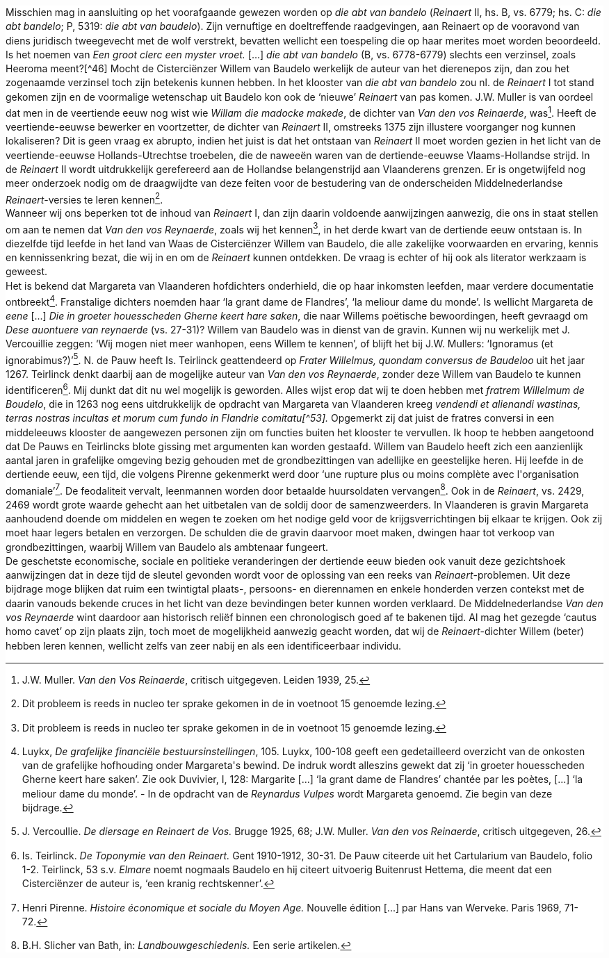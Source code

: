 Misschien mag in aansluiting op het voorafgaande gewezen worden op *die abt van bandelo* (*Reinaert* II, hs. B, vs. 6779; hs. C: *die abt bandelo*; P, 5319: *die abt van baudelo*). Zijn vernuftige en doeltreffende raadgevingen, aan Reinaert op de vooravond van diens juridisch tweegevecht met de wolf verstrekt, bevatten wellicht een toespeling die op haar merites moet worden beoordeeld. Is het noemen van *Een groot clerc een myster vroet.* \[...\] *die abt van bandelo* (B, vs. 6778-6779) slechts een verzinsel, zoals Heeroma meent?[^46] Mocht de Cisterciënzer Willem van Baudelo werkelijk de auteur van het dierenepos zijn, dan zou het zogenaamde verzinsel toch zijn betekenis kunnen hebben. In het klooster van *die abt van bandelo* zou nl. de *Reinaert* I tot stand gekomen zijn en de voormalige wetenschap uit Baudelo kon ook de ‘nieuwe’ *Reinaert* van pas komen. J.W. Muller is van oordeel dat men in de veertiende eeuw nog wist wie *Willam die madocke makede*, de dichter van *Van den vos Reinaerde*, was[^47]. Heeft de veertiende-eeuwse bewerker en voortzetter, de dichter van *Reinaert* II, omstreeks 1375 zijn illustere voorganger nog kunnen lokaliseren? Dit is geen vraag ex abrupto, indien het juist is dat het ontstaan van *Reinaert* II moet worden gezien in het licht van de veertiende-eeuwse Hollands-Utrechtse troebelen, die de naweeën waren van de dertiende-eeuwse Vlaams-Hollandse strijd. In de *Reinaert* II wordt uitdrukkelijk gerefereerd aan de Hollandse belangenstrijd aan Vlaanderens grenzen. Er is ongetwijfeld nog meer onderzoek nodig om de draagwijdte van deze feiten voor de bestudering van de onderscheiden Middelnederlandse *Reinaert*\-versies te leren kennen[^48].  
Wanneer wij ons beperken tot de inhoud van *Reinaert* I, dan zijn daarin voldoende aanwijzingen aanwezig, die ons in staat stellen om aan te nemen dat *Van den vos Reynaerde*, zoals wij het kennen[^49], in het derde kwart van de dertiende eeuw ontstaan is. In diezelfde tijd leefde in het land van Waas de Cisterciënzer Willem van Baudelo, die alle zakelijke voorwaarden en ervaring, kennis en kennissenkring bezat, die wij in en om de *Reinaert* kunnen ontdekken. De vraag is echter of hij ook als literator werkzaam is geweest.  
Het is bekend dat Margareta van Vlaanderen hofdichters onderhield, die op haar inkomsten leefden, maar verdere documentatie ontbreekt[^50]. Franstalige dichters noemden haar ‘la grant dame de Flandres’, ‘la meliour dame du monde’. Is wellicht Margareta de *eene* \[...\] *Die in groeter houesscheden Gherne keert hare saken*, die naar Willems poëtische bewoordingen, heeft gevraagd om *Dese auontuere van reynaerde* (vs. 27-31)? Willem van Baudelo was in dienst van de gravin. Kunnen wij nu werkelijk met J. Vercouillie zeggen: ‘Wij mogen niet meer wanhopen, eens Willem te kennen’, of blijft het bij J.W. Mullers: ‘Ignoramus (et ignorabimus?)’[^51]. N. de Pauw heeft Is. Teirlinck geattendeerd op *Frater Willelmus, quondam conversus de Baudeloo* uit het jaar 1267\. Teirlinck denkt daarbij aan de mogelijke auteur van *Van den vos Reynaerde*, zonder deze Willem van Baudelo te kunnen identificeren[^52]. Mij dunkt dat dit nu wel mogelijk is geworden. Alles wijst erop dat wij te doen hebben met *fratrem Willelmum de Boudelo*, die in 1263 nog eens uitdrukkelijk de opdracht van Margareta van Vlaanderen kreeg *vendendi et alienandi wastinas, terras nostras incultas et morum cum fundo in Flandrie comitatu[^53].* Opgemerkt zij dat juist de fratres conversi in een middeleeuws klooster de aangewezen personen zijn om functies buiten het klooster te vervullen. Ik hoop te hebben aangetoond dat De Pauws en Teirlincks blote gissing met argumenten kan worden gestaafd. Willem van Baudelo heeft zich een aanzienlijk aantal jaren in grafelijke omgeving bezig gehouden met de grondbezittingen van adellijke en geestelijke heren. Hij leefde in de dertiende eeuw, een tijd, die volgens Pirenne gekenmerkt werd door ‘une rupture plus ou moins complète avec l'organisation domaniale’[^54]. De feodaliteit vervalt, leenmannen worden door betaalde huursoldaten vervangen[^55]. Ook in de *Reinaert*, vs. 2429, 2469 wordt grote waarde gehecht aan het uitbetalen van de soldij door de samenzweerders. In Vlaanderen is gravin Margareta aanhoudend doende om middelen en wegen te zoeken om het nodige geld voor de krijgsverrichtingen bij elkaar te krijgen. Ook zij moet haar legers betalen en verzorgen. De schulden die de gravin daarvoor moet maken, dwingen haar tot verkoop van grondbezittingen, waarbij Willem van Baudelo als ambtenaar fungeert.  
De geschetste economische, sociale en politieke veranderingen der dertiende eeuw bieden ook vanuit deze gezichtshoek aanwijzingen dat in deze tijd de sleutel gevonden wordt voor de oplossing van een reeks van *Reinaert*\-problemen. Uit deze bijdrage moge blijken dat ruim een twintigtal plaats-, persoons- en dierennamen en enkele honderden verzen contekst met de daarin vanouds bekende cruces in het licht van deze bevindingen beter kunnen worden verklaard. De Middelnederlandse *Van den vos Reynaerde* wint daardoor aan historisch reliëf binnen een chronologisch goed af te bakenen tijd. Al mag het gezegde ‘cautus homo cavet’ op zijn plaats zijn, toch moet de mogelijkheid aanwezig geacht worden, dat wij de *Reinaert*\-dichter Willem (beter) hebben leren kennen, wellicht zelfs van zeer nabij en als een identificeerbaar individu.  


[^1]:  *Reinaert.* Willems Gedicht Van den vos Reinaerde \[...\]. Ernst Martin.
[^2]:  Vgl. J.W. Muller. *Van den vos Reinaerde*, exegetisch commentaar, vs. 25-32.
[^3]:  *Van den vos Reinaerde* \[...\]. L.M. van Dis, commentaar bij vs. 297\.
[^4]:  Duvivier, 1, 68-82, 220-226 met verwijzing naar Duvivier, II (bronnen).
[^5]:  Hippolyte Cocheris. *Notices et extraits des documents manuscrits conservés dans les dépots publics de Paris, et relatifs à l'histoire de la Picardie.* Paris 1858, Tome II, 524: ‘\[...\] commendacion des ames pour l'ame medame Aeliz, dame de Guise, pour l'ame son père Bouchart et sa mère Aeliz et pour les ames de ses devanciers et de ses hairs \[...\]’. Vgl. Duvivier. I, 122\.
[^6]:  Hippolyte Cocheris. *Notices et extraits des documents manuscrits conservés dans les dépots publics de Paris, et relatifs à l'histoire de la Picardie.* Paris 1858, Tome II, 524: ‘\[...\] commendacion des ames pour l'ame medame Aeliz, dame de Guise, pour l'ame son père Bouchart et sa mère Aeliz et pour les ames de ses devanciers et de ses hairs \[...\]’. Vgl. Duvivier. I, 122\.
[^7]:  Duvivier I, 43: ‘Ego Jacobus, dominus de Avesnis, et Adeluya, uxor mea\[...\]’. Duvivier, II, 647: s.v. *Guise*: ‘Adeluia ou Adeline de \- Guise, femme de Jacques d'Avesnes.’ Het echtpaar had ook een dochter Adeline of Adelaide. Zij huwde Engelbert van Edinghen, wiens zoon Siger door Duvivier, I, 41, wordt genoemd; ‘le plus ferme soutien de Jean d'Avesnes’. Over Jan van Avesnes, zoon van Bouchard en echtgenoot van Aleida van Holland, en zijn strijd tegen Margareta van Vlaanderen wordt zo dadelijk gehandeld. \- Wat betreft *Vrauwe Alente* als *Vrauwe ‘semper coire’* (aldus Hellinga, literatuur in voetnoot 2 en 58\) kan gedacht worden aan ‘over-interpretation’, passend bij soortgelijke uitleg m.b.t. Cuwaert, Hawi, Julocke, Babilonien, Mompelier, Elmare, in de aangeduide literatuur. Bij deze opvatting wordt met nadruk gewezen op *Arnout* (hs. F, vs. 6\) en Aernout, de patroon van de hoorndragers. \- Muller toonde zich anno 1908 zeer huiverig tegenover die combinatie \-; verder wordt dan telkens hoorndrager Ysengrijn aangevoerd, waarvan wij weten dat zijn kinderen door de vos op schandalige wijze werden behandeld (vs. 75-76):
[^8]:  R. van Roijen. ‘De oudste kapittelrekening van Oudmunster uit het jaar 1295’, in: *Bijdragen en Mededelingen van het Historisch Genootschap* (gevestigd te Utrecht), 1937, 1-50, bijz. 12\. \- De naam *Reynaerscoep* is een meer voorkomende poldernaam in het Hollands-Utrechtse polderlandschap. Hij zou wijzen op een ‘éénmans-ontginningsonderneming’ waarbij de naam van de ontginner wordt genoemd: H. van der Linden. *De Cope. Bijdrage tot de Rechtsgeschiedenis van de openlegging der Hollands-Utrechtse Laagvlakte.* (Diss. Utrecht), Assen 1955, 76\. 114, 127-128.
[^9]:  P.J. Goetschalckx. *Oorkondenboek der Witheerenabdij van S.-Michiels te Antwerpen.* Ekeren-Donk 1909, 29 (anno 1155 en 1161). Over deze abdij: J.H. Darings. ‘Sint Michiels Abtdy te Antwerpen’, in: *Belgisch Museum* 6 (1842), 109-152, bijz. 116, 123\.
[^10]:  H.J. Moerman. *Nederlandse plaatsnamen.* Een overzicht. Leiden 1956, 180; *Het Vaderland* (door J.K. Martinet). Amsterdam 1791, 178-179.
[^11]:  Johan Meerman. *Geschiedenis van Graaf Willem van Holland, Roomsch Koning.* 's-Graavenhaage MDCCXCVI. Derde deel, 239, 252\. Over het Praemonstratenser klooster Koningsveld, zie ook J.F. Niermeyer, *Delft en Delfland. Hun oorsprong en vroegste geschiedenis.* Leiden 1944, 32, 36, 43, 45, 67\.
[^12]:  Cornelis Dekker. *Zuid-Beveland. De historische geografie en de instellingen van een Zeeuws eiland in de middeleeuwen.* Akademisch proefschrift (Amsterdam 1971). Assen 1971, 333 vermoedt dat de invloed der Norbertijnen (Praemonstratensers) in Zeeland niet door de graaf van Vlaanderen maar vanuit Utrecht werd bevorderd. In een tachtig jaar tijd (tot 1247\) waren hun kerken verzesvoudigd. Vgl. S.P. Wolfs. *Studies over Noordnederlandse dominicanen in de middeleeuwen.* Assen 1973, 1-19.
[^13]:  D.P. Blok. ‘Naamsveranderingen en modeverschijnselen in de middeleeuwse plaatsnaamgeving in Utrecht en Holland benoorden de Lek’, in: *Mededelingen voor Naamkunde* 33 (1957), 17-26, vooral 24\. Anderzijds kan men met J.W. Muller, *TNTL.* 54 (1935), 211-215 rekening houden met een bedoelde dubbelzinnigheid in het gebruik der namen in de *Reinaert.* Zo kan m.i. de invloed van de Avesnes in Noord-Frankrijk en in het rijk van de Roomskoning zich inderdaad uitstrekken van Bretanje tot Polen (vgl. *Reinaert*, vs. 299-301) en kunnen *Pollanen* en *Scouden* (vs. 3018\) als uiterste grenzen van het gebied van Roomskoning Willem II worden opgevat. Over *Scouden* en *Pollanen* in Hollands verband zie verder. Overigens, L. Willems' interpretatie (‘Reinardiana’, in: *Feestalbum Isidoor Teirlinck* 1931, 211-215) van *Pollanen, Portaengen, Portigale, Scouden* als grenzen van de middeleeuwse katholieke wereld heeft Muller niet volledig kunnen overtuigen. Terecht. Vlaanderen dreef handel met katholieke landen die nog verder lagen: Kervyn de Lettenhove, II, 300-302. Opvallend is dat men ter verklaring van *Reinaert*, vs. 598-599 niet gewezen heeft op het feit dat Vlaanderen honig uit Portugal invoerde: Kervyn de Lettenhove, II, 300-302. Dit verklaart m.i.
[^15]:  W. Gs Hellinga. ‘Het laatste woord is aan Firapeel’, in: *Maatstaf 6* (1958), 353-373; K. Heeroma. ‘Firapeel heeft niet het laatste woord’, in: *Maatstaf* 18 (1971), 818-837. Zie ook Hubertus Menke, *Die Tiernamen in Van den vos Reynaerde.* Heidelberg 1970, 122-123.
[^17]:  Gerard-H. Arendt. *Die satirische Struktur des mittelniederländischen Tierepos ‘Van den Vos Reinaerde’.* (Inaugural Diss.). Köln 1964, 288\.
[^18]:  Arendt, 289\.
[^19]:  Arendt, 303\. \- Over de luipaard in *Reinhart Fuchs* en *Ecbasis Captivi*, zie U. Schwab, *Zur Datierung und Interpretation des Reinhart Fuchs*, 197-199, 202\.
[^20]:  Men vergelijke hoe lichtvoetig Arendt, 74-75, over een reeks van plaats- en dierennamen heenstapt. ‘Die satirische Raumstruktur’ (144) en ‘die satirische Struktur der Geschehens’ (165) zijn goede formuleringen binnen een strukturele benadering, die tot voor kort sterk antithetisch stond tegenover een ‘inhaltbezogene’ bestudering van literatuur. Wellicht wordt teveel uit het oog verloren, dat ‘realistische Lokalisierung’ en ‘realistische Schilderung’ voor auteur en lezer ook de werkelijkheid opriepen, met alle waardering voor de literaire middelen, o.a. de ‘Aktualisierung eines Topos’.
[^21]:  N. Denholm-Young. *Richard of Cornwall.* Oxford 1947, 10: Richards wapen.
[^22]:  Achille Jubinal. *Nouveau Recueil de Contes, Dits, Fabliaux et autres pièces inédits des XIIIe, XIVe et XVe siècles.* Paris 1839, 75-78. \- Peire Vilar legt anno 1241 ook het verband tussen Engeland en luipaard: E. Cramer-Peeters in: *Jaarboek* \[...\] Hulst (1966-1967), 30\. Over de ongunstige eigenschappen van de luipaard zie men Th. White, *The Book of Beasts being a translation from a Latin bestiary of the twelfth century.* London 1954, 13-14. Als een amplificatie van Jeremia 13, 24 ‘si mutare potest aethiops pellem suam aut pardus varietates suas’ biedt *Die Spiegel der Sonden*, uitgegeven door J. Verdam. Leiden 1900-1901, vs. 9314-9319:
[^23]:  Duvivier, I, 268, 280-281, 284-286, 292-293; N. Denholm-Young, *Richard of Cornwall*, 86-97: Richard, King of the Romans, 86-88: de rol van Jan van Avesnes. Vgl. ook Marvin H. Pakula. *Heralding and Armor of the Middle Ages.* South Brunswick \- New York- London 1972, 45-50.
[^24]:  Duvivier, I, 268-277. \- Na de dood van Jan van Avesnes zou de positie van Margareta in het Land van Waas aanzienlijk verbeteren.
[^25]:  *Van den vos Reinaerde* \[...\]. L.M. van Dis. Groningen 1972, 40: ‘Dieper ligt de aanwijzing die de plaatsnamen geven’.
[^26]:  J.W. Muller, Reinaert-studien, in: *TNTL.* 54 (1935), 45, 108-109, 112-115.
[^27]:  J.W. Muller. *TNTL.* 54 (1935), 115\.
[^28]:  Arendt, 74-75.
[^29]:  Arendt, 74\. Men vergelijke H. Pirenne. *Historie de Belgique*, I, 164: ‘La querelle des maisons d'Avesnes et de Dampierre \[...\]. Mais surtout elle a été dominée d'un bout à l'autre par des influences étrangeres. Elle apparaît, en somme, comme un chapitre de l'histoire des relations de la France et de l'Empire au milieu du Moyen Age; elle fait des bassins de l'Escaut et de la Meuse, le théâtre d'une véritable “question d'Occident”’.
[^30]:  Men zie ook hoe L.M. van Dis Arendts boek tegelijkertijd prijst maar ook relativeert: L.M. van Dis. ‘Realisme in de Reinaert, maar welk realisme?’ in: L.M. van Dis. *Acht lezingen.* Amsterdam 1969, 108-119. Vgl. *Van den vos Reinaerde* \[...\]. L.M. van Dis. Groningen 1972, 24-25. \- Arendts uitspraak over ‘das nie zuvor als Epenlandschaft verwendete Flandern’ (74) is in zijn absoluutheid onjuist: Het middelhoogduitse Kudrunepos speelt zich voor een aanzienlijk gedeelte in de Nederlanden, Vlaanderen, af. Het is opvallend dat ook de Kudrundichter zeer bewust gebruik maakt van tijds- en seizoenenaanduiding in een soortgelijke zin, zoals Arendt deze bloot legt in het hoofdstuk ‘Die Raum- und Zeitstruktur der epischen Handlung’. Dat het hier gaat om een reeds lang bestaande letterkundige traditie in het oude Lotharingen (waartoe de Nederlanden hoorden) en Neustrië heb ik trachten aan de tonen in *Historische und Literarische Studien zum dritten Teil des Kudrunepos.* Meppel 1968\.
[^31]:  Zie Duvivier, 1, 312 over Boudewijn van Avesnes: ‘Ce d'Avesnes semble même parfois être devenu un Dampierre \[...\]’. De oude familievete zou echter nog blijven smeulen en weer oplaaien: Duvivier, I, 320; Luykx *Het grafelijk geslacht Dampierre*, 131-133. \- Over verschillen in het gebruik van de plaatsnamen in de *Reinaert*\-versies zie men de grondige studie van Is. Teirlinck. *De Toponymie van den Reinaert.* Gent 1910-1912, VI-LXV; voor de *Reynaerdus Vulpes*: XIV-XVIII.
[^32]:  D.C. Tinbergen. ‘Heeft de Reinaert-dichter Maerlants Alexander gekend?’ in: *NTg* 45 (1952), 341; J. te Winkel. *Ontwikkelingsgang der Nederlandsche letterkunde* (Middeleeuwen en Rederijkerstijd). Haarlem 1922, 1, 390\. \- K. Heeroma. ‘Reinaert, Alexander, Merlijn, Troye.’, in: *TNTL.* 87 (1971), 64-91 gaat nog verder: terminus a quo voor de *Reinaert*: 1262; Dezelfde. ‘Reinaert en Esopet’, in: *TNTL.* 88 (1972), 236-251: omstreeks 1265\. M.i. niet onaanvaardbaar, weliswaar grotendeels om andere redenen.
[^33]:  J.W. Muller. *Van den vos Reinaerde*, critisch uitgegeven. Leiden 1939, 26\.
[^35]:  Is. Teirlinck. *De Toponymie van den Reinaert.* Gent 1910-1912, 30-31, 48, 53, 97-99, 177\. \- K. Heeroma in *TNTL.* 89 (1973), 41 lokaliseert Willem in het Land van Hulst, zonder nadere precisering of identificatie. Ook Gysseling in *Naamkunde* 4 (1972), 218 denkt aan iemand afkomstig uit Hulst en vraagt zich af of Arnout en Willem geen camouflerende namen zijn.
[^36]:  J.W. Muller, *TNTL.* 54 (1935), 46-48, 103-105, 125-126; F. Buitenrust-Hettema. *Van den Vos Reynaerde II*: Inleiding-Aantekeningen-Glossarium. Zwolle 1909\. LXXXII-LXXXIX; *Van den Vos Reinaerde*\[...\]. L.M. van Dis. Groningen 1972, 42-43.
[^37]:  Duvivier, I, 121-122, 131-132. Zie ook deze bijdrage onder nr. 8\. \- Is een en ander niet mede een oorzaak dat R.R. Post. *Kerkgeschiedenis van Nederland in de Middeleeuwen.* Utrecht-Antwerpen 1947, I, 150-151 constateert dat er medio de 13de eeuw in Nederland slechts vijf Cisterciënzer kloosters waren, ‘alle vijf in het Friese land, en geen enkel elders’?
[^38]:  Duvivier, I, 110; Luykx, *Het grafelijk geslacht Dampierre*, 30\. Zie ook deze bijdrage onder nr. 2\.
[^39]:  Duvivier, I, 116-117.
[^41]:  Luykx, 223-227 geeft een lange lijst van verkopen, waaraan Willem van Boudelo en anderen als ambtenaren meewerkten. Uit een akte van 1263 (Luykx, 346\) blijkt dat ‘fratrem Willelmum de Boudelo’ opgedragen wordt ‘vendendi et alienandi wastinas, terras nostras incultas et morum cum fundo in Flandrie comitatu’.
[^42]:  Arendt, 75, 101, 109-122, 135-143. L.M. van Dis. ‘Realisme in de Reinaert, maar welk realisme?’ in: L.M. van Dis. *Acht Lezingen.* Amsterdam 1969, 112 wijst juist in verband met genoemde woorden op de geografische werkelijkheid in Vlaanderen.
[^43]:  Arendt, 73-75.
[^44]:  G.P.M. Knuvelder. *Handboek tot de geschiedenis der Nederlandse Letterkunde.* 's-Hertogenbosch 1970, deel I, 162, waar hij Arendts mening weergeeft.
[^45]:  Hierover L. Peeters in *Spektator. Tijdschrift voor Neerlandistiek 2* (1972-1973), 191-194. Het probleem is niet los te maken van de aristotelische vraag naar de relatie tussen literatuur en geschiedenis, waarover Joseph Haupt. *Von dem Verhältnisse de Dichtung und Geschichte nach Aristoteles* (Vortrag). Wien 1881\. Aanverwante aspekten bij Walter Haug. ‘Struktur und Geschichte. Ein literaturgeschichtliches Experiment an mittelalterlichen Texten’, in: *Germanisch-Romanische Monatschrift* 22 (1973), 129-152. Haug pleit voor evenredigheid in de beschouwing van beide aspekten. Zie echter ook J. Bosch. *Reinaert-perspektief.* Kampen 1972, 33: ‘Integraal structureel onderzoek moet de hoogste geldigheid hebben’. Completerend zij verwezen naar bovenstaande voetnoten 63 en 73\.
[^47]:  J.W. Muller. *Van den Vos Reinaerde*, critisch uitgegeven. Leiden 1939, 25\.
[^48]:  Dit probleem is reeds in nucleo ter sprake gekomen in de in voetnoot 15 genoemde lezing.
[^49]:  Dit probleem is reeds in nucleo ter sprake gekomen in de in voetnoot 15 genoemde lezing.
[^50]:  Luykx, *De grafelijke financiële bestuursinstellingen*, 105\. Luykx, 100-108 geeft een gedetailleerd overzicht van de onkosten van de grafelijke hofhouding onder Margareta's bewind. De indruk wordt alleszins gewekt dat zij ‘in groeter houesscheden Gherne keert hare saken’. Zie ook Duvivier, I, 128: Margarite \[...\] ‘la grant dame de Flandres’ chantée par les poètes, \[...\] ‘la meliour dame du monde’. \- In de opdracht van de *Reynardus Vulpes* wordt Margareta genoemd. Zie begin van deze bijdrage.
[^51]:  J. Vercoullie. *De diersage en Reinaert de Vos.* Brugge 1925, 68; J.W. Muller. *Van den vos Reinaerde*, critisch uitgegeven, 26\.
[^52]:  Is. Teirlinck. *De Toponymie van den Reinaert.* Gent 1910-1912, 30-31. De Pauw citeerde uit het Cartularium van Baudelo, folio 1-2. Teirlinck, 53 s.v. *Elmare* noemt nogmaals Baudelo en hij citeert uitvoerig Buitenrust Hettema, die meent dat een Cisterciënzer de auteur is, ‘een kranig rechtskenner’.
[^54]:  Henri Pirenne. *Histoire économique et sociale du Moyen Age.* Nouvelle édition \[...\] par Hans van Werveke. Paris 1969, 71-72.
[^55]:  B.H. Slicher van Bath, in: *Landbouwgeschiedenis.* Een serie artikelen.
[^56]:  Karl Hauck. ‘Haus- und Sippengebundene Literatur mittelalterlicher Adelsgeschlechter von Adelssatiren des 11\. und 12\. Jahrhunderts her erläutert’, in: Walther Lammers (Hrsg.). *Geschichtsdenken und Geschichtsbild im Mittelalter.* Darmstadt 1961, 165-199, bijz. 167\. Zie ook Dieter Schaller. ‘Lateinische Tierdichtung in frühkarolingischer Zeit’, in: *Das Tier in der Dichtung* (hrsg. \[...\] von U. Schwab). Heidelberg 1970, 98-99.